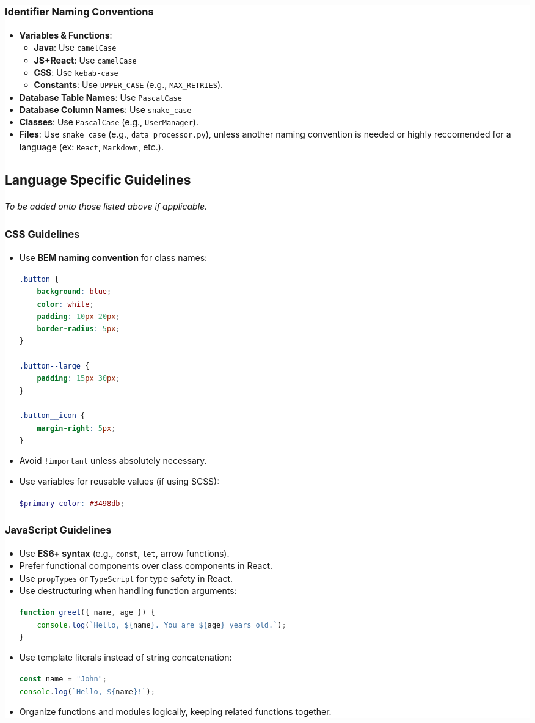 ### Identifier Naming Conventions
- **Variables & Functions**:
    - **Java**: Use `camelCase`
    - **JS+React**: Use `camelCase`
    - **CSS**: Use `kebab-case`
    - **Constants**: Use `UPPER_CASE` (e.g., `MAX_RETRIES`).
- **Database Table Names**: Use `PascalCase`
- **Database Column Names**: Use `snake_case`
- **Classes**: Use `PascalCase` (e.g., `UserManager`).
- **Files**: Use `snake_case` (e.g., `data_processor.py`), unless another naming convention is needed or highly reccomended for a language (ex: `React`, `Markdown`, etc.).

## Language Specific Guidelines
*To be added onto those listed above if applicable.*

### CSS Guidelines
- Use **BEM naming convention** for class names:
    ```css
    .button {
        background: blue;
        color: white;
        padding: 10px 20px;
        border-radius: 5px;
    }

    .button--large {
        padding: 15px 30px;
    }

    .button__icon {
        margin-right: 5px;
    }
    ```

- Avoid `!important` unless absolutely necessary.
- Use variables for reusable values (if using SCSS):
    ```scss
    $primary-color: #3498db;
    ```

### JavaScript Guidelines
- Use **ES6+ syntax** (e.g., `const`, `let`, arrow functions).
- Prefer functional components over class components in React.
- Use `propTypes` or `TypeScript` for type safety in React.
- Use destructuring when handling function arguments:
  ```js
  function greet({ name, age }) {
      console.log(`Hello, ${name}. You are ${age} years old.`);
  }
  ```
- Use template literals instead of string concatenation:
  ```js
  const name = "John";
  console.log(`Hello, ${name}!`);
  ```
- Organize functions and modules logically, keeping related functions together.
